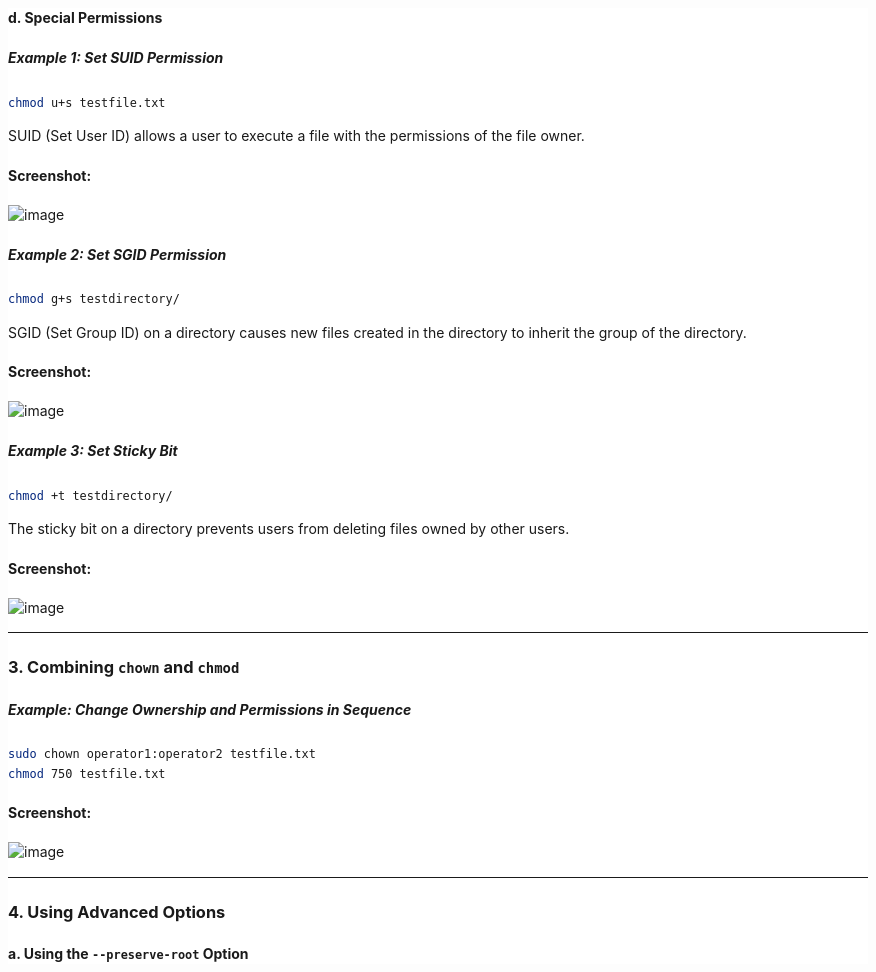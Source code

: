 
#### d. **Special Permissions**

##### Example 1: Set SUID Permission
```bash
chmod u+s testfile.txt
```
SUID (Set User ID) allows a user to execute a file with the permissions of the file owner.

#### Screenshot:
![image](https://github.com/user-attachments/assets/ce9241f2-07ca-4d77-ab9a-bb0e46ab44f5)


##### Example 2: Set SGID Permission
```bash
chmod g+s testdirectory/
```
SGID (Set Group ID) on a directory causes new files created in the directory to inherit the group of the directory.

#### Screenshot:
![image](https://github.com/user-attachments/assets/cc38d7b4-c3c3-4a11-aae0-a26b6872f057)


##### Example 3: Set Sticky Bit
```bash
chmod +t testdirectory/
```
The sticky bit on a directory prevents users from deleting files owned by other users.

#### Screenshot:
![image](https://github.com/user-attachments/assets/4c5e22ea-f005-44eb-8810-c26545e2b8ac)


---

### 3. Combining `chown` and `chmod`

##### Example: Change Ownership and Permissions in Sequence
```bash
sudo chown operator1:operator2 testfile.txt
chmod 750 testfile.txt
```

#### Screenshot:
![image](https://github.com/user-attachments/assets/dd1ceb6f-c2c7-46d8-a475-4526a0667eac)


---

### 4. Using Advanced Options

#### a. **Using the `--preserve-root` Option**
